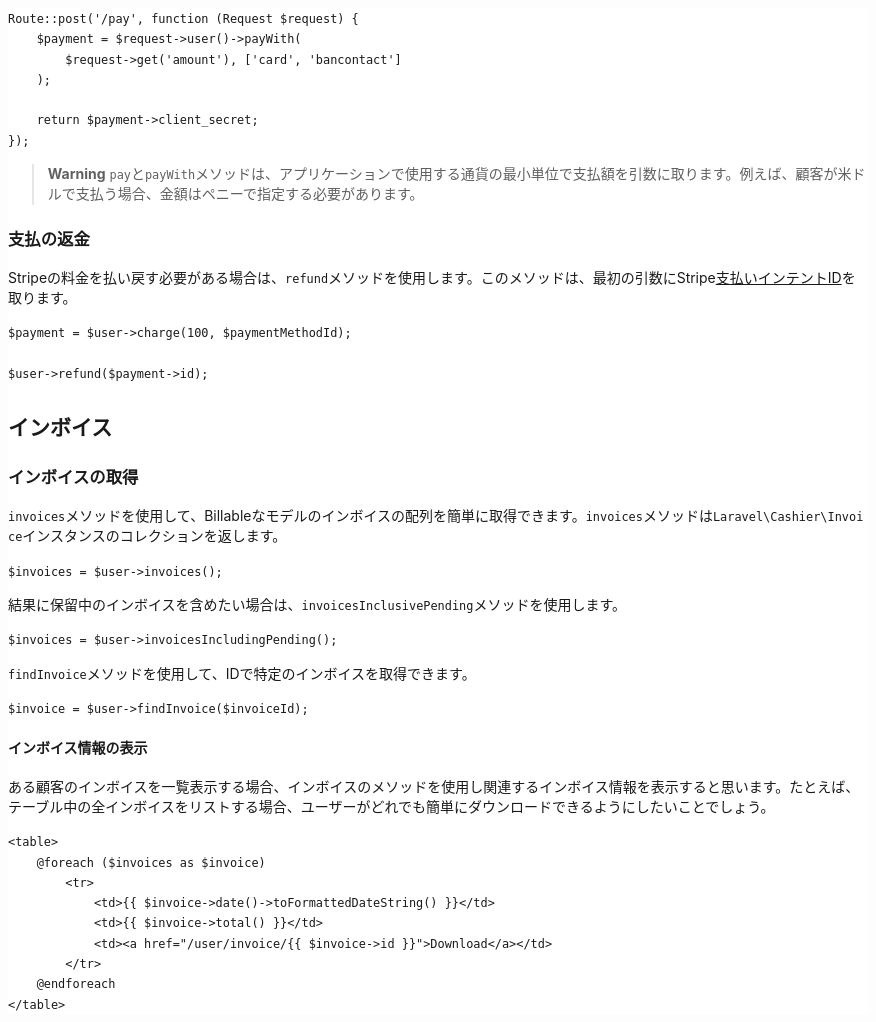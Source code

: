     Route::post('/pay', function (Request $request) {
        $payment = $request->user()->payWith(
            $request->get('amount'), ['card', 'bancontact']
        );

        return $payment->client_secret;
    });

> **Warning**
> `pay`と`payWith`メソッドは、アプリケーションで使用する通貨の最小単位で支払額を引数に取ります。例えば、顧客が米ドルで支払う場合、金額はペニーで指定する必要があります。

<a name="refunding-charges"></a>
### 支払の返金

Stripeの料金を払い戻す必要がある場合は、`refund`メソッドを使用します。このメソッドは、最初の引数にStripe[支払いインテントID](#payment-methods-for-single-charges)を取ります。

    $payment = $user->charge(100, $paymentMethodId);

    $user->refund($payment->id);

<a name="invoices"></a>
## インボイス

<a name="retrieving-invoices"></a>
### インボイスの取得

`invoices`メソッドを使用して、Billableなモデルのインボイスの配列を簡単に取得できます。`invoices`メソッドは`Laravel\Cashier\Invoice`インスタンスのコレクションを返します。

    $invoices = $user->invoices();

結果に保留中のインボイスを含めたい場合は、`invoicesInclusivePending`メソッドを使用します。

    $invoices = $user->invoicesIncludingPending();

`findInvoice`メソッドを使用して、IDで特定のインボイスを取得できます。

    $invoice = $user->findInvoice($invoiceId);

<a name="displaying-invoice-information"></a>
#### インボイス情報の表示

ある顧客のインボイスを一覧表示する場合、インボイスのメソッドを使用し関連するインボイス情報を表示すると思います。たとえば、テーブル中の全インボイスをリストする場合、ユーザーがどれでも簡単にダウンロードできるようにしたいことでしょう。

    <table>
        @foreach ($invoices as $invoice)
            <tr>
                <td>{{ $invoice->date()->toFormattedDateString() }}</td>
                <td>{{ $invoice->total() }}</td>
                <td><a href="/user/invoice/{{ $invoice->id }}">Download</a></td>
            </tr>
        @endforeach
    </table>
